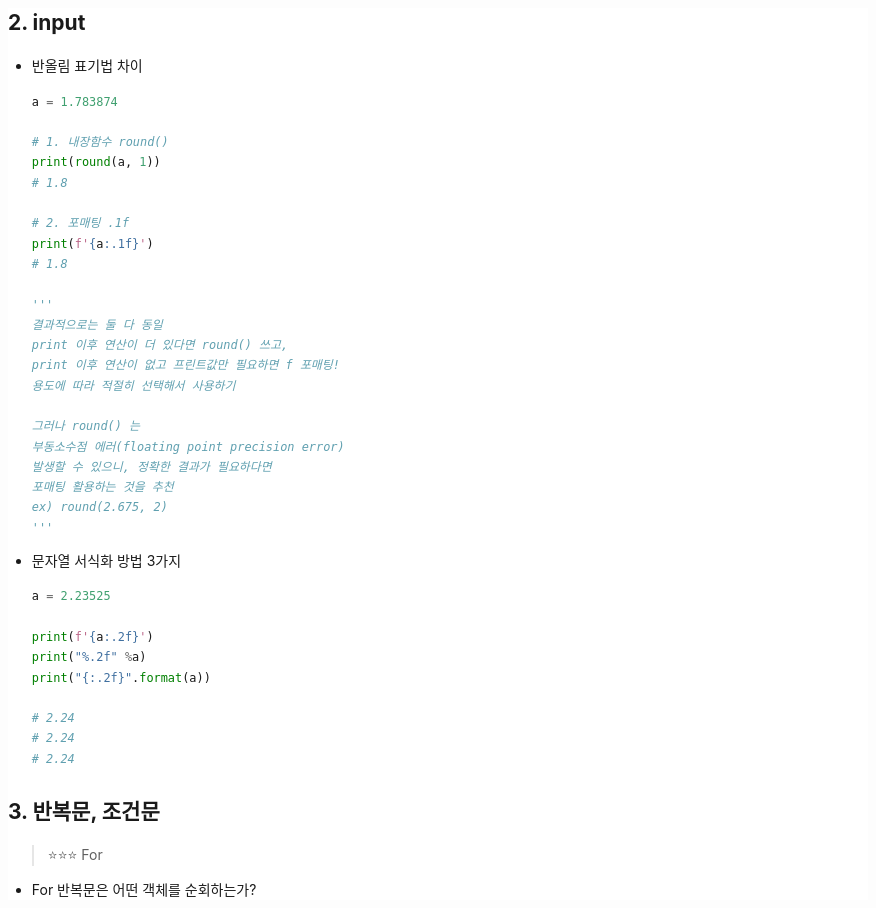   

## 2. input



- 반올림 표기법 차이

  ```python
  a = 1.783874
  
  # 1. 내장함수 round()
  print(round(a, 1))
  # 1.8
  
  # 2. 포매팅 .1f
  print(f'{a:.1f}')
  # 1.8
  
  '''
  결과적으로는 둘 다 동일
  print 이후 연산이 더 있다면 round() 쓰고,
  print 이후 연산이 없고 프린트값만 필요하면 f 포매팅!
  용도에 따라 적절히 선택해서 사용하기
  
  그러나 round() 는
  부동소수점 에러(floating point precision error)
  발생할 수 있으니, 정확한 결과가 필요하다면
  포매팅 활용하는 것을 추천
  ex) round(2.675, 2)
  '''
  ```

- 문자열 서식화 방법 3가지

  ```python
  a = 2.23525
  
  print(f'{a:.2f}')
  print("%.2f" %a)
  print("{:.2f}".format(a))
  
  # 2.24
  # 2.24
  # 2.24
  ```

  

## 3. 반복문, 조건문

> ⭐⭐⭐ For



- For 반복문은 어떤 객체를 순회하는가?
